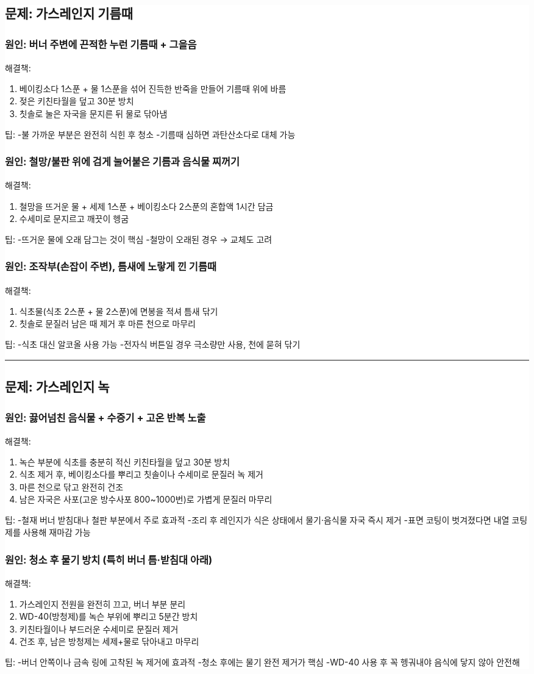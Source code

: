 ## 문제: 가스레인지 기름때

### 원인: 버너 주변에 끈적한 누런 기름때 + 그을음

해결책:

1. 베이킹소다 1스푼 + 물 1스푼을 섞어 진득한 반죽을 만들어 기름때 위에 바름
2. 젖은 키친타월을 덮고 30분 방치
3. 칫솔로 눌은 자국을 문지른 뒤 물로 닦아냄

팁: -불 가까운 부분은 완전히 식힌 후 청소 -기름때 심하면 과탄산소다로 대체 가능

### 원인: 철망/불판 위에 검게 눌어붙은 기름과 음식물 찌꺼기

해결책:

1. 철망을 뜨거운 물 + 세제 1스푼 + 베이킹소다 2스푼의 혼합액 1시간 담금
2. 수세미로 문지르고 깨끗이 헹굼

팁: -뜨거운 물에 오래 담그는 것이 핵심 -철망이 오래된 경우 → 교체도 고려

### 원인: 조작부(손잡이 주변), 틈새에 노랗게 낀 기름때

해결책:

1. 식초물(식초 2스푼 + 물 2스푼)에 면봉을 적셔 틈새 닦기
2. 칫솔로 문질러 남은 때 제거 후 마른 천으로 마무리

팁: -식초 대신 알코올 사용 가능 -전자식 버튼일 경우 극소량만 사용, 천에 묻혀 닦기

---

## 문제: 가스레인지 녹

### 원인: 끓어넘친 음식물 + 수증기 + 고온 반복 노출

해결책:

1. 녹슨 부분에 식초를 충분히 적신 키친타월을 덮고 30분 방치
2. 식초 제거 후, 베이킹소다를 뿌리고 칫솔이나 수세미로 문질러 녹 제거
3. 마른 천으로 닦고 완전히 건조
4. 남은 자국은 사포(고운 방수사포 800~1000번)로 가볍게 문질러 마무리

팁: -철재 버너 받침대나 철판 부분에서 주로 효과적 -조리 후 레인지가 식은 상태에서 물기·음식물 자국 즉시 제거 -표면 코팅이 벗겨졌다면 내열 코팅제를 사용해 재마감 가능

### 원인: 청소 후 물기 방치 (특히 버너 틈·받침대 아래)

해결책:

1. 가스레인지 전원을 완전히 끄고, 버너 부분 분리
2. WD-40(방청제)를 녹슨 부위에 뿌리고 5분간 방치
3. 키친타월이나 부드러운 수세미로 문질러 제거
4. 건조 후, 남은 방청제는 세제+물로 닦아내고 마무리

팁: -버너 안쪽이나 금속 링에 고착된 녹 제거에 효과적 -청소 후에는 물기 완전 제거가 핵심
-WD-40 사용 후 꼭 헹궈내야 음식에 닿지 않아 안전해
